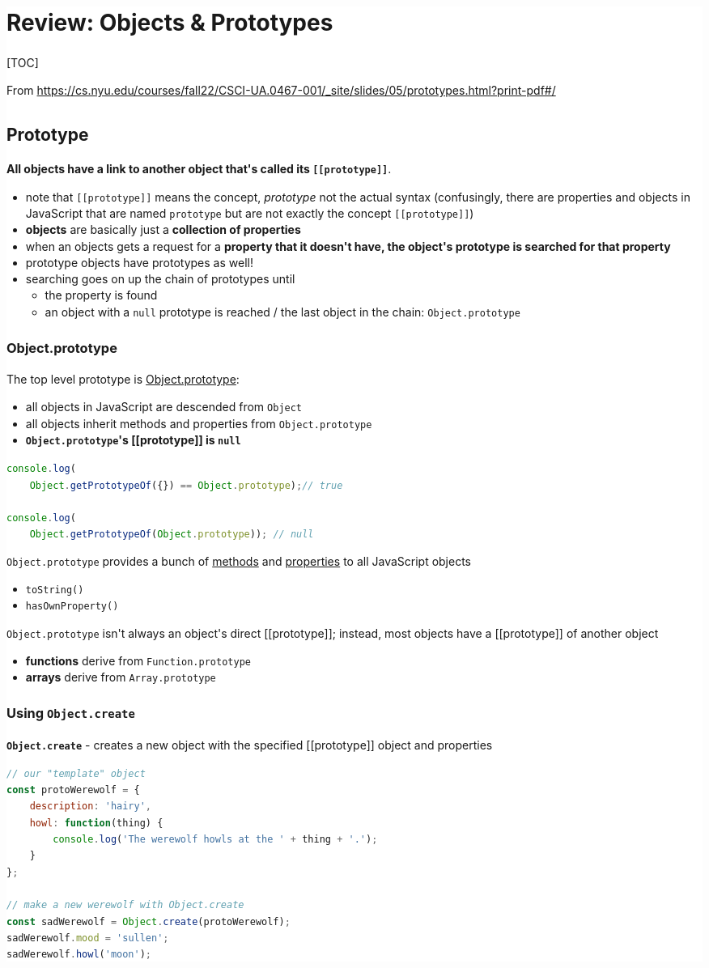 # Review: Objects & Prototypes

[TOC]

From https://cs.nyu.edu/courses/fall22/CSCI-UA.0467-001/_site/slides/05/prototypes.html?print-pdf#/

## Prototype

**All objects have a link to another object that's called its `[[prototype]]`**.

- note that `[[prototype]]` means the concept, *prototype* not the actual syntax (confusingly, there are properties and objects in JavaScript that are named `prototype` but are not exactly the concept `[[prototype]]`)
- **objects** are basically just a **collection of properties**
- when an objects gets a request for a **property that it doesn't have, the object's prototype is searched for that property**
- prototype objects have prototypes as well!
- searching goes on up the chain of prototypes until
    - the property is found
    - an object with a `null` prototype is reached / the last object in the chain: `Object.prototype`

### Object.prototype

The top level prototype is [Object.prototype](https://developer.mozilla.org/en-US/docs/Web/JavaScript/Reference/Global_Objects/Object/prototype):

- all objects in JavaScript are descended from `Object`
- all objects inherit methods and properties from `Object.prototype`
- **`Object.prototype`'s [[prototype]] is `null`**

```javascript
console.log(
	Object.getPrototypeOf({}) == Object.prototype);// true

console.log(
	Object.getPrototypeOf(Object.prototype)); // null
```

`Object.prototype` provides a bunch of <u>methods</u> and <u>properties</u> to all JavaScript objects

- `toString()`
- `hasOwnProperty()`

`Object.prototype` isn't always an object's direct [[prototype]]; instead, most objects have a [[prototype]] of another object

- **functions** derive from `Function.prototype`
- **arrays** derive from `Array.prototype`

### Using `Object.create`

**`Object.create`** - creates a new object with the specified [[prototype]] object and properties

```javascript
// our "template" object
const protoWerewolf = { 
	description: 'hairy', 
	howl: function(thing) {
		console.log('The werewolf howls at the ' + thing + '.');
	}
};

// make a new werewolf with Object.create
const sadWerewolf = Object.create(protoWerewolf);
sadWerewolf.mood = 'sullen';
sadWerewolf.howl('moon');
```